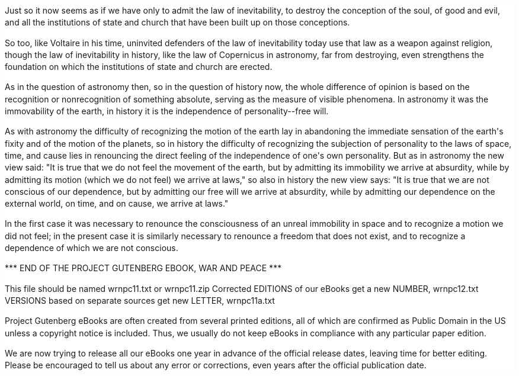 Just so it now seems as if we have only to admit the law of
inevitability, to destroy the conception of the soul, of good and
evil, and all the institutions of state and church that have been
built up on those conceptions.

So too, like Voltaire in his time, uninvited defenders of the law of
inevitability today use that law as a weapon against religion,
though the law of inevitability in history, like the law of Copernicus
in astronomy, far from destroying, even strengthens the foundation
on which the institutions of state and church are erected.

As in the question of astronomy then, so in the question of
history now, the whole difference of opinion is based on the
recognition or nonrecognition of something absolute, serving as the
measure of visible phenomena. In astronomy it was the immovability
of the earth, in history it is the independence of personality--free
will.

As with astronomy the difficulty of recognizing the motion of the
earth lay in abandoning the immediate sensation of the earth's
fixity and of the motion of the planets, so in history the
difficulty of recognizing the subjection of personality to the laws of
space, time, and cause lies in renouncing the direct feeling of the
independence of one's own personality. But as in astronomy the new
view said: "It is true that we do not feel the movement of the
earth, but by admitting its immobility we arrive at absurdity, while
by admitting its motion (which we do not feel) we arrive at laws,"
so also in history the new view says: "It is true that we are not
conscious of our dependence, but by admitting our free will we
arrive at absurdity, while by admitting our dependence on the external
world, on time, and on cause, we arrive at laws."

In the first case it was necessary to renounce the consciousness
of an unreal immobility in space and to recognize a motion we did
not feel; in the present case it is similarly necessary to renounce
a freedom that does not exist, and to recognize a dependence of
which we are not conscious.




*** END OF THE PROJECT GUTENBERG EBOOK, WAR AND PEACE ***

This file should be named wrnpc11.txt or wrnpc11.zip
Corrected EDITIONS of our eBooks get a new NUMBER, wrnpc12.txt
VERSIONS based on separate sources get new LETTER, wrnpc11a.txt

Project Gutenberg eBooks are often created from several printed
editions, all of which are confirmed as Public Domain in the US
unless a copyright notice is included.  Thus, we usually do not
keep eBooks in compliance with any particular paper edition.

We are now trying to release all our eBooks one year in advance
of the official release dates, leaving time for better editing.
Please be encouraged to tell us about any error or corrections,
even years after the official publication date.
